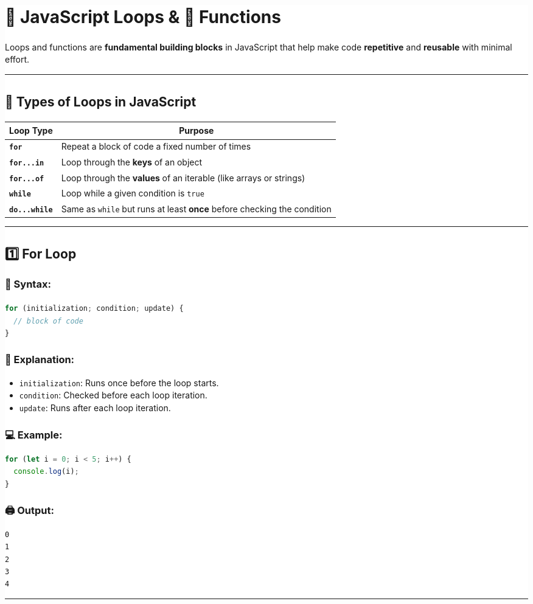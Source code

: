 # 🔁 JavaScript Loops & 🔧 Functions

Loops and functions are **fundamental building blocks** in JavaScript that help make code **repetitive** and **reusable** with minimal effort.

---

## 🔁 Types of Loops in JavaScript

| Loop Type        | Purpose                                                                  |
| ---------------- | ------------------------------------------------------------------------ |
| **`for`**        | Repeat a block of code a fixed number of times                           |
| **`for...in`**   | Loop through the **keys** of an object                                   |
| **`for...of`**   | Loop through the **values** of an iterable (like arrays or strings)      |
| **`while`**      | Loop while a given condition is `true`                                   |
| **`do...while`** | Same as `while` but runs at least **once** before checking the condition |

---

## 1️⃣ **For Loop**

### 🔹 Syntax:

```js
for (initialization; condition; update) {
  // block of code
}
```

### 🧠 Explanation:

* `initialization`: Runs once before the loop starts.
* `condition`: Checked before each loop iteration.
* `update`: Runs after each loop iteration.

### 💻 Example:

```js
for (let i = 0; i < 5; i++) {
  console.log(i);
}
```

### 🖨️ Output:

```
0
1
2
3
4
```

---